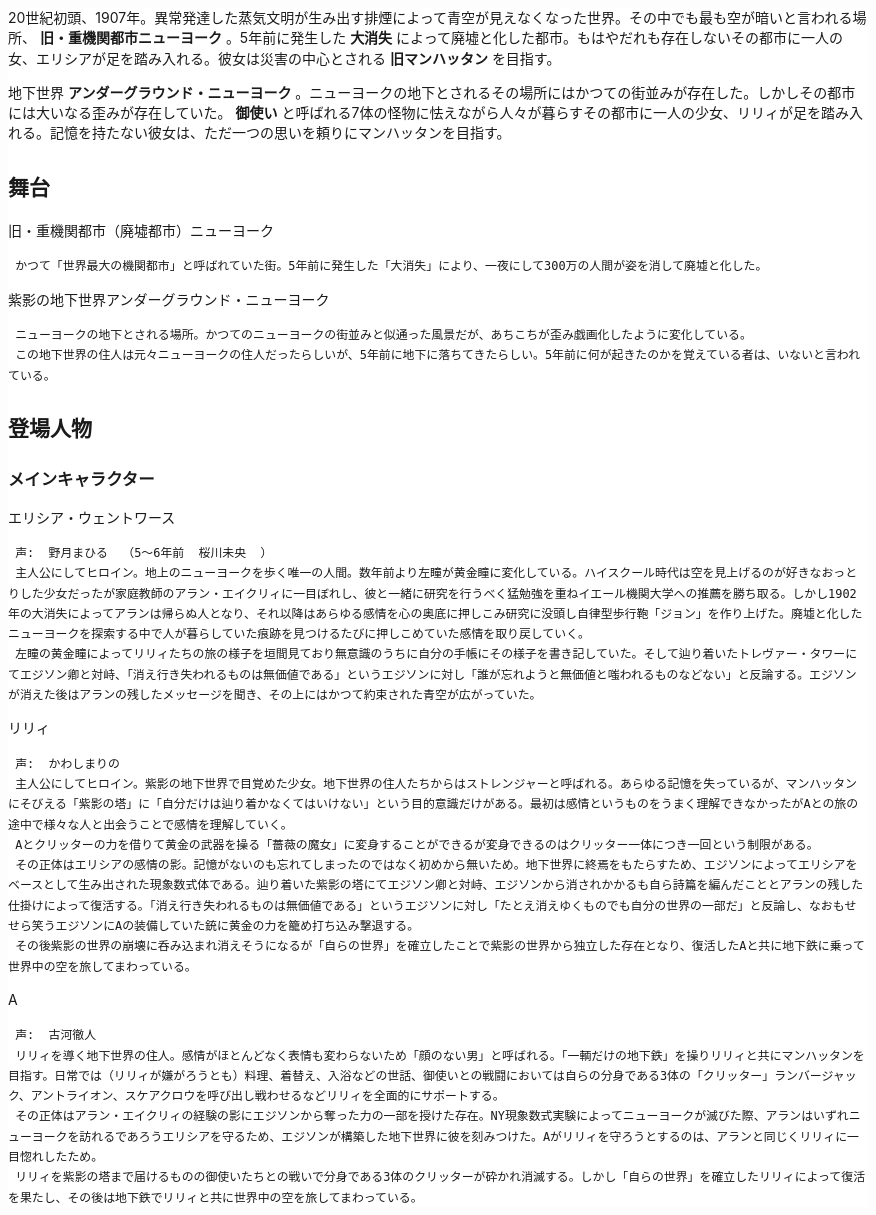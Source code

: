 

20世紀初頭、1907年。異常発達した蒸気文明が生み出す排煙によって青空が見えなくなった世界。その中でも最も空が暗いと言われる場所、
**旧・重機関都市ニューヨーク** 。5年前に発生した **大消失**
によって廃墟と化した都市。もはやだれも存在しないその都市に一人の女、エリシアが足を踏み入れる。彼女は災害の中心とされる **旧マンハッタン** を目指す。

地下世界 **アンダーグラウンド・ニューヨーク**
。ニューヨークの地下とされるその場所にはかつての街並みが存在した。しかしその都市には大いなる歪みが存在していた。 **御使い**
と呼ばれる7体の怪物に怯えながら人々が暮らすその都市に一人の少女、リリィが足を踏み入れる。記憶を持たない彼女は、ただ一つの思いを頼りにマンハッタンを目指す。

##  舞台



旧・重機関都市（廃墟都市）ニューヨーク

     かつて「世界最大の機関都市」と呼ばれていた街。5年前に発生した「大消失」により、一夜にして300万の人間が姿を消して廃墟と化した。 
紫影の地下世界アンダーグラウンド・ニューヨーク

     ニューヨークの地下とされる場所。かつてのニューヨークの街並みと似通った風景だが、あちこちが歪み戯画化したように変化している。 
     この地下世界の住人は元々ニューヨークの住人だったらしいが、5年前に地下に落ちてきたらしい。5年前に何が起きたのかを覚えている者は、いないと言われている。 

##  登場人物



###  メインキャラクター



エリシア・ウェントワース

     声:  野月まひる  （5～6年前  桜川未央  ） 
     主人公にしてヒロイン。地上のニューヨークを歩く唯一の人間。数年前より左瞳が黄金瞳に変化している。ハイスクール時代は空を見上げるのが好きなおっとりした少女だったが家庭教師のアラン・エイクリィに一目ぼれし、彼と一緒に研究を行うべく猛勉強を重ねイエール機関大学への推薦を勝ち取る。しかし1902年の大消失によってアランは帰らぬ人となり、それ以降はあらゆる感情を心の奥底に押しこみ研究に没頭し自律型歩行鞄「ジョン」を作り上げた。廃墟と化したニューヨークを探索する中で人が暮らしていた痕跡を見つけるたびに押しこめていた感情を取り戻していく。 
     左瞳の黄金瞳によってリリィたちの旅の様子を垣間見ており無意識のうちに自分の手帳にその様子を書き記していた。そして辿り着いたトレヴァー・タワーにてエジソン卿と対峙、「消え行き失われるものは無価値である」というエジソンに対し「誰が忘れようと無価値と嗤われるものなどない」と反論する。エジソンが消えた後はアランの残したメッセージを聞き、その上にはかつて約束された青空が広がっていた。 
リリィ

     声:  かわしまりの 
     主人公にしてヒロイン。紫影の地下世界で目覚めた少女。地下世界の住人たちからはストレンジャーと呼ばれる。あらゆる記憶を失っているが、マンハッタンにそびえる「紫影の塔」に「自分だけは辿り着かなくてはいけない」という目的意識だけがある。最初は感情というものをうまく理解できなかったがAとの旅の途中で様々な人と出会うことで感情を理解していく。 
     Aとクリッターの力を借りて黄金の武器を操る「薔薇の魔女」に変身することができるが変身できるのはクリッター一体につき一回という制限がある。 
     その正体はエリシアの感情の影。記憶がないのも忘れてしまったのではなく初めから無いため。地下世界に終焉をもたらすため、エジソンによってエリシアをベースとして生み出された現象数式体である。辿り着いた紫影の塔にてエジソン卿と対峙、エジソンから消されかかるも自ら詩篇を編んだこととアランの残した仕掛けによって復活する。「消え行き失われるものは無価値である」というエジソンに対し「たとえ消えゆくものでも自分の世界の一部だ」と反論し、なおもせせら笑うエジソンにAの装備していた銃に黄金の力を籠め打ち込み撃退する。 
     その後紫影の世界の崩壊に呑み込まれ消えそうになるが「自らの世界」を確立したことで紫影の世界から独立した存在となり、復活したAと共に地下鉄に乗って世界中の空を旅してまわっている。 
A

     声:  古河徹人 
     リリィを導く地下世界の住人。感情がほとんどなく表情も変わらないため「顔のない男」と呼ばれる。「一輌だけの地下鉄」を操りリリィと共にマンハッタンを目指す。日常では（リリィが嫌がろうとも）料理、着替え、入浴などの世話、御使いとの戦闘においては自らの分身である3体の「クリッター」ランバージャック、アントライオン、スケアクロウを呼び出し戦わせるなどリリィを全面的にサポートする。 
     その正体はアラン・エイクリィの経験の影にエジソンから奪った力の一部を授けた存在。NY現象数式実験によってニューヨークが滅びた際、アランはいずれニューヨークを訪れるであろうエリシアを守るため、エジソンが構築した地下世界に彼を刻みつけた。Aがリリィを守ろうとするのは、アランと同じくリリィに一目惚れしたため。 
     リリィを紫影の塔まで届けるものの御使いたちとの戦いで分身である3体のクリッターが砕かれ消滅する。しかし「自らの世界」を確立したリリィによって復活を果たし、その後は地下鉄でリリィと共に世界中の空を旅してまわっている。 
